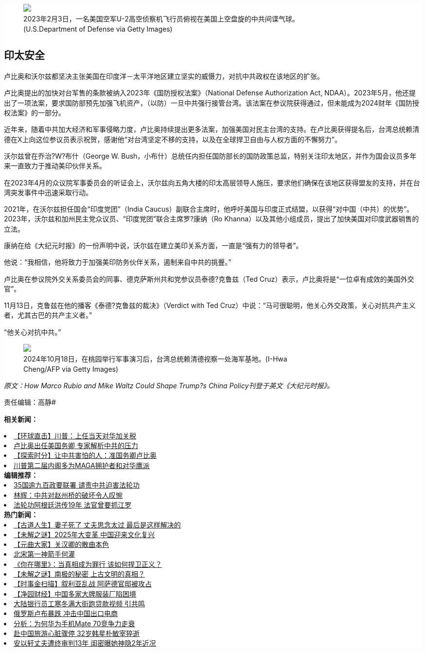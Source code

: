<figure style="width: 600px" class="wp-caption aligncenter"><ahref=" https://www.theepochtimes.com/_next/image?url=https%3A%2F%2Fimg.theepochtimes.com%2Fassets%2Fuploads%2F2024%2F11%2F25%2Fid5765543-GettyImages-1247393599.jpg&amp;w=1920&amp;q=75" target="_blank" rel="noreferrer noopener"> <img decoding="async" class="" src="https://www.theepochtimes.com/_next/image?url=https%3A%2F%2Fimg.theepochtimes.com%2Fassets%2Fuploads%2F2024%2F11%2F25%2Fid5765543-GettyImages-1247393599.jpg&amp;w=1920&amp;q=75" width="600" b="400" /></a><figcaption class="wp-caption-text">2023年2月3日，一名美国空军U-2高空侦察机飞行员俯视在美国上空盘旋的中共间谍气球。(U.S.Department of Defense via Getty Images)</figcaption></figure>
<h2>印太安全</h2>
<p>卢比奥和沃尔兹都坚决主张美国在印度洋－太平洋地区建立坚实的威慑力，对抗中共政权在该地区的扩张。</p>
<p>卢比奥提出的加快对台军售的条款被纳入2023年《国防授权法案》（National Defense Authorization Act, NDAA）。2023年5月，他还提出了一项法案，要求国防部预先加强飞机资产，（以防）一旦中共强行接管台湾。该法案在参议院获得通过，但未能成为2024财年《国防授权法案》的一部分。</p>
<p>近年来，随着中共加大经济和军事侵略力度，卢比奥持续提出更多法案，加强美国对民主台湾的支持。在卢比奥获得提名后，台湾总统赖清德在X上向这位参议员表示祝贺，感谢他“对台湾坚定不移的支持，以及在全球捍卫自由与人权方面的不懈努力”。</p>
<p>沃尔兹曾在乔治?W?布什（George W. Bush，小布什）总统任内担任国防部长的国防政策总监，特别关注印太地区，并作为国会议员多年来一直致力于推动美印伙伴关系。</p>
<p>在2023年4月的众议院军事委员会的听证会上，沃尔兹向五角大楼的印太高层领导人施压，要求他们确保在该地区获得盟友的支持，并在台湾突发事件中迅速采取行动。</p>
<p>2021年，在沃尔兹担任国会“印度党团”（India Caucus）副联合主席时，他呼吁美国与印度正式结盟，以获得“对中国（中共）的优势”。2023年，沃尔兹和加州民主党众议员、“印度党团”联合主席罗?康纳（Ro Khanna）以及其他小组成员，提出了加快美国对印度武器销售的立法。</p>
<p>康纳在给《大纪元时报》的一份声明中说，沃尔兹在建立美印关系方面，一直是“强有力的领导者”。</p>
<p>他说：“我相信，他将致力于加强美印防务伙伴关系，遏制来自中共的挑舋。”</p>
<p>卢比奥在参议院外交关系委员会的同事、德克萨斯州共和党参议员泰德?克鲁兹（Ted Cruz）表示，卢比奥将是“一位卓有成效的美国外交官”。</p>
<p>11月13日，克鲁兹在他的播客《泰德?克鲁兹的裁决》（Verdict with Ted Cruz）中说：“马可很聪明，他关心外交政策，关心对抗共产主义者，尤其古巴的共产主义者。”</p>
<p>“他关心对抗中共。”</p>
<figure style="width: 601px" class="wp-caption aligncenter"><ahref=" https://www.theepochtimes.com/_next/image?url=https%3A%2F%2Fimg.theepochtimes.com%2Fassets%2Fuploads%2F2024%2F11%2F25%2Fid5765542-GettyImages-2178270296.jpg&amp;w=1920&amp;q=75" target="_blank" rel="noreferrer noopener"> <img decoding="async" class="" src="https://www.theepochtimes.com/_next/image?url=https%3A%2F%2Fimg.theepochtimes.com%2Fassets%2Fuploads%2F2024%2F11%2F25%2Fid5765542-GettyImages-2178270296.jpg&amp;w=1920&amp;q=75" width="601" b="400" /></a><figcaption class="wp-caption-text">2024年10月18日，在桃园举行军事演习后，台湾总统赖清德视察一处海军基地。(I-Hwa Cheng/AFP via Getty Images)</figcaption></figure>
<p><em>原文：<ahref="https://www.theepochtimes.com/article/how-marco-rubio-and-mike-waltz-could-shape-trumps-china-policy-5761101?ea_src=frontpage&amp;ea_cnt=a&amp;ea_med=top-news-3-special-report-1">How Marco Rubio and Mike Waltz Could Shape Trump?s China Policy</a>刊登于英文《大纪元时报》。</em></p>
<p>责任编辑：高静#</p>
	
<strong>相关新闻：</strong>
<li><a href="https://github.com/1992513/djy/blob/master/gb/24/10/31/n14361853.md#1">【环球直击】川普：上任当天对华加关税</a></li>
<li><a href="https://github.com/1992513/djy/blob/master/gb/24/11/15/n14371944.md#1">卢比奥出任美国务卿 专家解析中共的压力</a></li>
<li><a href="https://github.com/1992513/djy/blob/master/gb/24/11/21/n14375766.md#1">【探索时分】让中共害怕的人：准国务卿卢比奥</a></li>
<li><a href="https://github.com/1992513/djy/blob/master/gb/24/11/26/n14379298.md#1">川普第二届内阁多为MAGA拥护者和对华鹰派</a></li>
<strong>编辑推荐：</strong>
<li><a href="https://github.com/1992513/djy/blob/master/gb/20/12/8/n12602834.md#1" target="_blank">35国逾九百政要联署 谴责中共迫害法轮功</a>  </li><li><a href="https://github.com/1992513/djy/blob/master/gb/19/10/30/n11622063.md#1" target="_blank">林辉：中共对赵州桥的破坏令人叹惋</a></li><li><a href="https://github.com/1992513/djy/blob/master/gb/19/6/30/n11355603.md#1" target="_blank">法轮功阿根廷洪传19年 法官曾要抓江罗</a></li>
<strong>热门新闻：</strong>
<li><a href="https://github.com/1992513/djy/blob/master/gb/24/11/18/n14373225.md#1">【古道人生】妻子死了 丈夫思念太过 最后是这样解决的</a></li>
<li><a href="https://github.com/1992513/djy/blob/master/gb/24/11/29/n14381575.md#1">【未解之谜】2025年大变革 中国迎来文化复兴</a></li>
<li><a href="https://github.com/1992513/djy/blob/master/gb/20/12/21/n12636114.md#1">【元曲大家】关汉卿的散曲本色</a></li>
<li><a href="https://github.com/1992513/djy/blob/master/gb/18/10/8/n10769948.md#1">北宋第一神箭手何灌</a></li>
<li><a href="https://github.com/1992513/djy/blob/master/gb/24/11/26/n14379252.md#1">《你在哪里》：当真相成为罪行 该如何捍卫正义？</a></li>
<li><a href="https://github.com/1992513/djy/blob/master/gb/24/12/2/n14383095.md#1">【未解之谜】南极的秘密 上古文明的真相？</a></li>
<li><a href="https://github.com/1992513/djy/blob/master/gb/24/12/3/n14383222.md#1">【时事金扫描】叙利亚乱战 阿萨德官邸被攻占</a></li>
<li><a href="https://github.com/1992513/djy/blob/master/gb/24/12/3/n14383781.md#1">【净园财经】中国多家大牌服装厂陷困境</a></li>
<li><a href="https://github.com/1992513/djy/blob/master/gb/24/11/30/n14381853.md#1">大陆银行员工寒冬满大街跑贷款视频 引共鸣</a></li>
<li><a href="https://github.com/1992513/djy/blob/master/gb/24/11/30/n14382046.md#1">俄罗斯卢布暴跌 冲击中国出口电商</a></li>
<li><a href="https://github.com/1992513/djy/blob/master/gb/24/11/30/n14382096.md#1">分析：为何华为手机Mate 70竞争力走衰</a></li>
<li><a href="https://github.com/1992513/djy/blob/master/gb/24/12/2/n14383150.md#1">赴中国旅游心脏骤停 32岁韩星朴敏宰猝逝</a></li>
<li><a href="https://github.com/1992513/djy/blob/master/gb/24/12/1/n14382108.md#1">安以轩丈夫遭终审判13年 闺密曝她神隐2年近况</a></li>